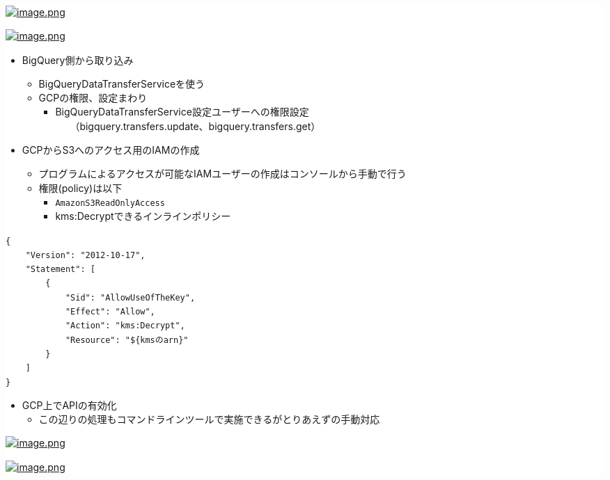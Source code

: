 [![image.png](https://qiita-user-contents.imgix.net/https%3A%2F%2Fqiita-image-store.s3.ap-northeast-1.amazonaws.com%2F0%2F2367608%2Fcddbef62-a0f3-3e0d-f2bf-ec457994f591.png?ixlib=rb-4.0.0&auto=format&gif-q=60&q=75&s=9a0db70116b33a10e4e448397b35cb3c)](https://camo.qiitausercontent.com/a3dce56040f2800034896972bc21539fa027b8e0/68747470733a2f2f71696974612d696d6167652d73746f72652e73332e61702d6e6f727468656173742d312e616d617a6f6e6177732e636f6d2f302f323336373630382f63646462656636322d613066332d336530642d663262662d6563343537393934663539312e706e67)

[![image.png](https://qiita-user-contents.imgix.net/https%3A%2F%2Fqiita-image-store.s3.ap-northeast-1.amazonaws.com%2F0%2F2367608%2F6d7f29c5-c137-21e3-91b5-d6d914408399.png?ixlib=rb-4.0.0&auto=format&gif-q=60&q=75&s=9148e269255767ba58b25e91e616822b)](https://camo.qiitausercontent.com/6d75d31ea3036e5422707e3dcb2d53c4612a3ea9/68747470733a2f2f71696974612d696d6167652d73746f72652e73332e61702d6e6f727468656173742d312e616d617a6f6e6177732e636f6d2f302f323336373630382f36643766323963352d633133372d323165332d393162352d6436643931343430383339392e706e67)

-   BigQuery側から取り込み
    
    -   BigQueryDataTransferServiceを使う
    -   GCPの権限、設定まわり
        -   BigQueryDataTransferService設定ユーザーへの権限設定  
            　　（bigquery.transfers.update、bigquery.transfers.get）
-   GCPからS3へのアクセス用のIAMの作成
    
    -   プログラムによるアクセスが可能なIAMユーザーの作成はコンソールから手動で行う
    -   権限(policy)は以下
        -   `AmazonS3ReadOnlyAccess`
        -   kms:Decryptできるインラインポリシー

```
{
    "Version": "2012-10-17",
    "Statement": [
        {
            "Sid": "AllowUseOfTheKey",
            "Effect": "Allow",
            "Action": "kms:Decrypt",
            "Resource": "${kmsのarn}"
        }
    ]
} 
```

-   GCP上でAPIの有効化
    -   この辺りの処理もコマンドラインツールで実施できるがとりあえずの手動対応

[![image.png](https://qiita-user-contents.imgix.net/https%3A%2F%2Fqiita-image-store.s3.ap-northeast-1.amazonaws.com%2F0%2F2367608%2F0c4d3ff1-6df6-34e9-93f2-f42294ed07a5.png?ixlib=rb-4.0.0&auto=format&gif-q=60&q=75&s=ab8f3310a314c567109f66893a489194)](https://camo.qiitausercontent.com/bef3ffc367b325f6b97fdc46ba4ce305e14d12f9/68747470733a2f2f71696974612d696d6167652d73746f72652e73332e61702d6e6f727468656173742d312e616d617a6f6e6177732e636f6d2f302f323336373630382f30633464336666312d366466362d333465392d393366322d6634323239346564303761352e706e67)

[![image.png](https://qiita-user-contents.imgix.net/https%3A%2F%2Fqiita-image-store.s3.ap-northeast-1.amazonaws.com%2F0%2F2367608%2Fe4cac454-654d-ca90-121b-02932dede586.png?ixlib=rb-4.0.0&auto=format&gif-q=60&q=75&s=21512c995e5b8fb32719ea7cae14acd0)](https://camo.qiitausercontent.com/fed7b40594b925585ac9c5f77bab21e0abe96754/68747470733a2f2f71696974612d696d6167652d73746f72652e73332e61702d6e6f727468656173742d312e616d617a6f6e6177732e636f6d2f302f323336373630382f65346361633435342d363534642d636139302d313231622d3032393332646564653538362e706e67)
